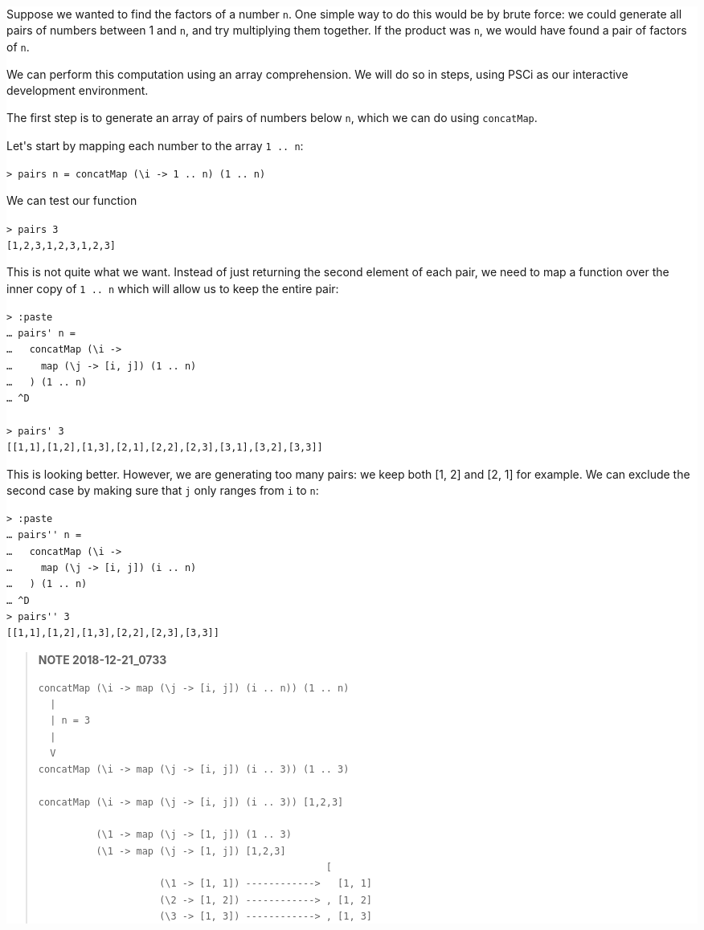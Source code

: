 Suppose we wanted to find the factors of a number `n`. One simple way to do this would be by brute force: we could generate all pairs of numbers between 1 and `n`, and try multiplying them together. If the product was `n`, we would have found a pair of factors of `n`.

We can perform this computation using an array comprehension. We will do so in steps, using PSCi as our interactive development environment.

The first step is to generate an array of pairs of numbers below `n`, which we can do using `concatMap`.

Let's start by mapping each number to the array `1 .. n`:

```text
> pairs n = concatMap (\i -> 1 .. n) (1 .. n)
```

We can test our function

```text
> pairs 3
[1,2,3,1,2,3,1,2,3]
```

This is not quite what we want. Instead of just returning the second element of each pair, we need to map a function over the inner copy of `1 .. n` which will allow us to keep the entire pair:

```text
> :paste
… pairs' n =
…   concatMap (\i ->
…     map (\j -> [i, j]) (1 .. n)
…   ) (1 .. n)
… ^D

> pairs' 3
[[1,1],[1,2],[1,3],[2,1],[2,2],[2,3],[3,1],[3,2],[3,3]]
```

This is looking better. However, we are generating too many pairs: we keep both [1, 2] and [2, 1] for example. We can exclude the second case by making sure that `j` only ranges from `i` to `n`:

```text
> :paste
… pairs'' n =
…   concatMap (\i ->
…     map (\j -> [i, j]) (i .. n)
…   ) (1 .. n)
… ^D
> pairs'' 3
[[1,1],[1,2],[1,3],[2,2],[2,3],[3,3]]
```

> **NOTE 2018-12-21_0733**
>
> ```text
> concatMap (\i -> map (\j -> [i, j]) (i .. n)) (1 .. n)
>   |
>   | n = 3
>   |
>   V
> concatMap (\i -> map (\j -> [i, j]) (i .. 3)) (1 .. 3)
>
> concatMap (\i -> map (\j -> [i, j]) (i .. 3)) [1,2,3]
>
>           (\1 -> map (\j -> [1, j]) (1 .. 3)
>           (\1 -> map (\j -> [1, j]) [1,2,3]
>                                                   [
>                      (\1 -> [1, 1]) ------------>   [1, 1]
>                      (\2 -> [1, 2]) ------------> , [1, 2]
>                      (\3 -> [1, 3]) ------------> , [1, 3]